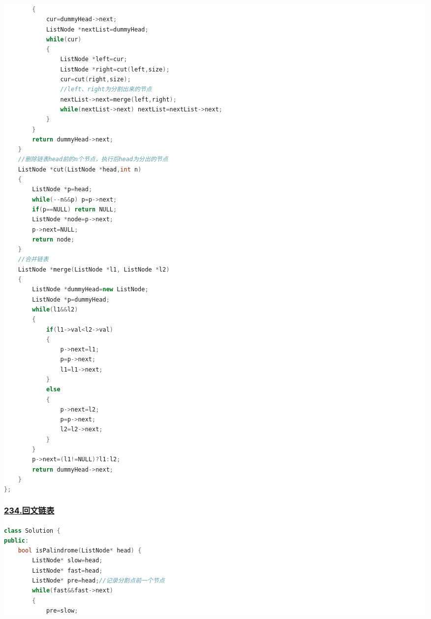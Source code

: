 ```c++
        {
            cur=dummyHead->next;
            ListNode *nextList=dummyHead;
            while(cur)
            {
                ListNode *left=cur;
                ListNode *right=cut(left,size);
                cur=cut(right,size);
                //left、right为分割出来的节点
                nextList->next=merge(left,right);
                while(nextList->next) nextList=nextList->next;
            }
        }
        return dummyHead->next;
    }
    //删除链表head前的n个节点，执行后head为分出的节点
    ListNode *cut(ListNode *head,int n)
    {
        ListNode *p=head;
        while(--n&&p) p=p->next;
        if(p==NULL) return NULL;
        ListNode *node=p->next;
        p->next=NULL;
        return node;
    }
    //合并链表
    ListNode *merge(ListNode *l1, ListNode *l2)
    {
        ListNode *dummyHead=new ListNode;
        ListNode *p=dummyHead;
        while(l1&&l2)
        {
            if(l1->val<l2->val)
            {
                p->next=l1;
                p=p->next;
                l1=l1->next;
            }
            else
            {
                p->next=l2;
                p=p->next;
                l2=l2->next;
            }
        }
        p->next=(l1!=NULL)?l1:l2;
        return dummyHead->next;
    }
};
```
### [234.回文链表](https://leetcode-cn.com/problems/palindrome-linked-list/)
```c++
class Solution {
public:
    bool isPalindrome(ListNode* head) {
        ListNode* slow=head;
        ListNode* fast=head;
        ListNode* pre=head;//记录分割点前一个节点
        while(fast&&fast->next)
        {
            pre=slow;
```